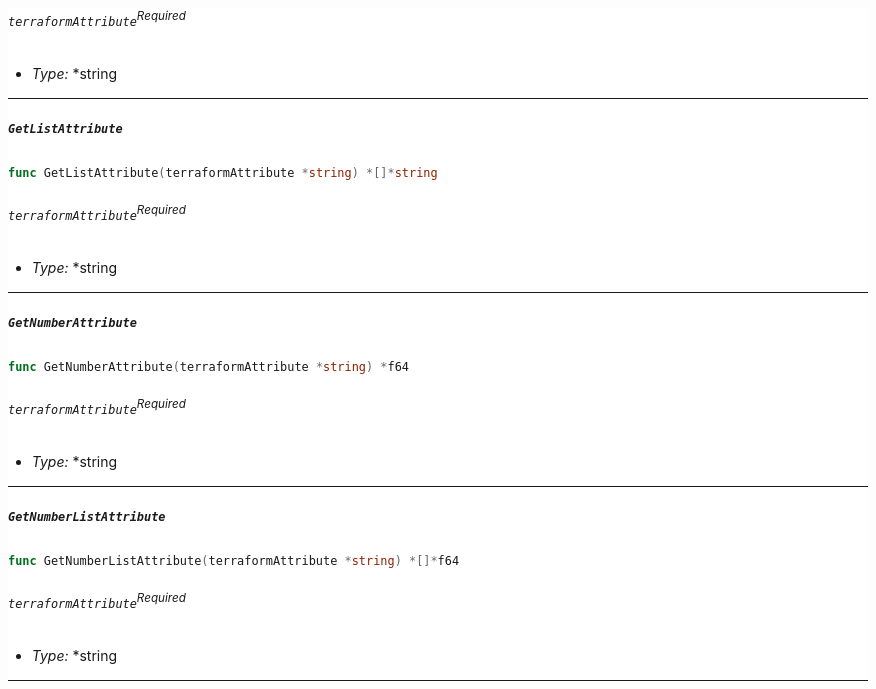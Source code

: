 ###### `terraformAttribute`<sup>Required</sup> <a name="terraformAttribute" id="@cdktf/provider-azurerm.cognitiveDeployment.CognitiveDeploymentSkuOutputReference.getBooleanMapAttribute.parameter.terraformAttribute"></a>

- *Type:* *string

---

##### `GetListAttribute` <a name="GetListAttribute" id="@cdktf/provider-azurerm.cognitiveDeployment.CognitiveDeploymentSkuOutputReference.getListAttribute"></a>

```go
func GetListAttribute(terraformAttribute *string) *[]*string
```

###### `terraformAttribute`<sup>Required</sup> <a name="terraformAttribute" id="@cdktf/provider-azurerm.cognitiveDeployment.CognitiveDeploymentSkuOutputReference.getListAttribute.parameter.terraformAttribute"></a>

- *Type:* *string

---

##### `GetNumberAttribute` <a name="GetNumberAttribute" id="@cdktf/provider-azurerm.cognitiveDeployment.CognitiveDeploymentSkuOutputReference.getNumberAttribute"></a>

```go
func GetNumberAttribute(terraformAttribute *string) *f64
```

###### `terraformAttribute`<sup>Required</sup> <a name="terraformAttribute" id="@cdktf/provider-azurerm.cognitiveDeployment.CognitiveDeploymentSkuOutputReference.getNumberAttribute.parameter.terraformAttribute"></a>

- *Type:* *string

---

##### `GetNumberListAttribute` <a name="GetNumberListAttribute" id="@cdktf/provider-azurerm.cognitiveDeployment.CognitiveDeploymentSkuOutputReference.getNumberListAttribute"></a>

```go
func GetNumberListAttribute(terraformAttribute *string) *[]*f64
```

###### `terraformAttribute`<sup>Required</sup> <a name="terraformAttribute" id="@cdktf/provider-azurerm.cognitiveDeployment.CognitiveDeploymentSkuOutputReference.getNumberListAttribute.parameter.terraformAttribute"></a>

- *Type:* *string

---